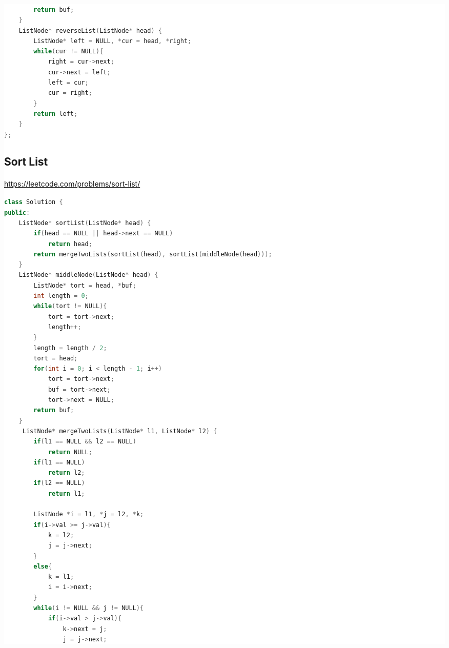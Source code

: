 ```C++
        return buf;
    }
    ListNode* reverseList(ListNode* head) {
        ListNode* left = NULL, *cur = head, *right;     	
        while(cur != NULL){
            right = cur->next;
            cur->next = left;
            left = cur;
            cur = right;
        }          
        return left;   
    } 
};
```

## Sort List

https://leetcode.com/problems/sort-list/

```C++
class Solution {
public:
    ListNode* sortList(ListNode* head) {
        if(head == NULL || head->next == NULL)
            return head;
        return mergeTwoLists(sortList(head), sortList(middleNode(head)));
    }
    ListNode* middleNode(ListNode* head) {
        ListNode* tort = head, *buf;
        int length = 0;
        while(tort != NULL){
            tort = tort->next;
            length++;
        }
        length = length / 2;
        tort = head;
        for(int i = 0; i < length - 1; i++)
            tort = tort->next;
            buf = tort->next;
            tort->next = NULL; 
        return buf;
    }
     ListNode* mergeTwoLists(ListNode* l1, ListNode* l2) {
        if(l1 == NULL && l2 == NULL)
            return NULL;
        if(l1 == NULL)
            return l2;
        if(l2 == NULL)
            return l1;
        
        ListNode *i = l1, *j = l2, *k;
        if(i->val >= j->val){
            k = l2;
            j = j->next;
        }
        else{
            k = l1;
            i = i->next;
        }        
        while(i != NULL && j != NULL){
            if(i->val > j->val){
                k->next = j;
                j = j->next;
```
